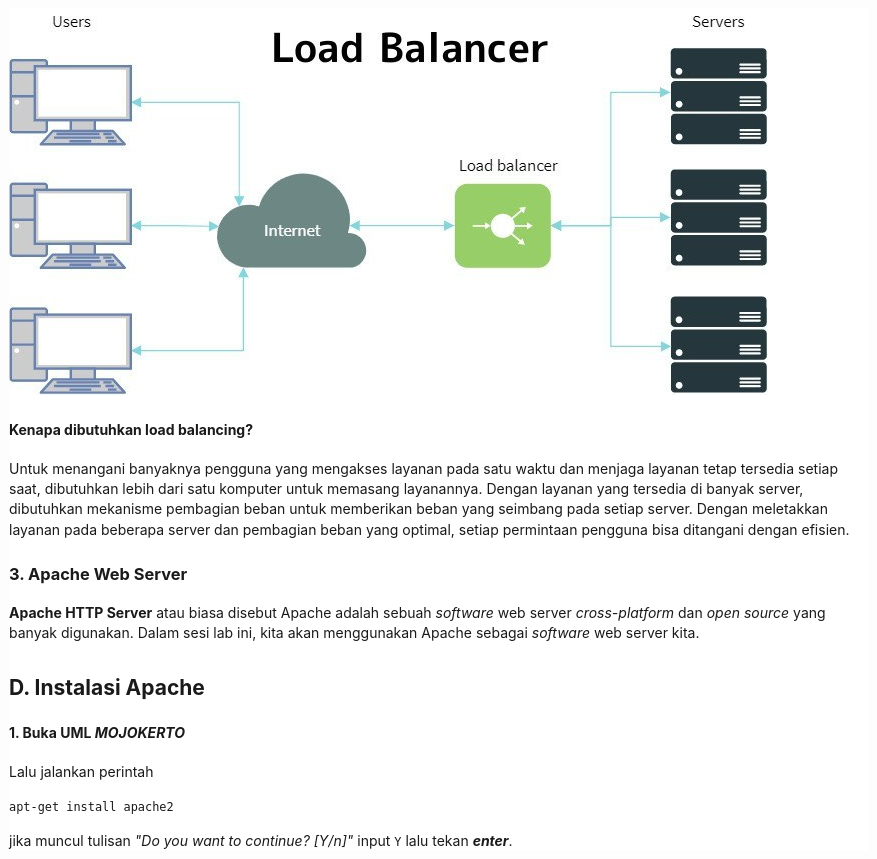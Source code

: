 <img src="Gambar/Load Balancer.jpg">

#### Kenapa dibutuhkan load balancing?
Untuk menangani banyaknya pengguna yang mengakses layanan pada satu waktu dan menjaga layanan tetap tersedia setiap saat, dibutuhkan lebih dari satu komputer untuk memasang layanannya. Dengan layanan yang tersedia di banyak server, dibutuhkan mekanisme pembagian beban untuk memberikan beban yang seimbang pada setiap server. Dengan meletakkan layanan pada beberapa server dan pembagian beban yang optimal, setiap permintaan pengguna bisa ditangani dengan efisien.

### 3. Apache Web Server
__Apache HTTP Server__ atau biasa disebut Apache adalah sebuah _software_ web server _cross-platform_ dan _open source_ yang banyak digunakan. Dalam sesi lab ini, kita akan menggunakan Apache sebagai _software_ web server kita.

## D. Instalasi Apache
#### 1. Buka UML _MOJOKERTO_
Lalu jalankan perintah
```
apt-get install apache2
```
jika muncul tulisan _"Do you want to continue? [Y/n]"_  input `Y` lalu tekan ___enter___. 
